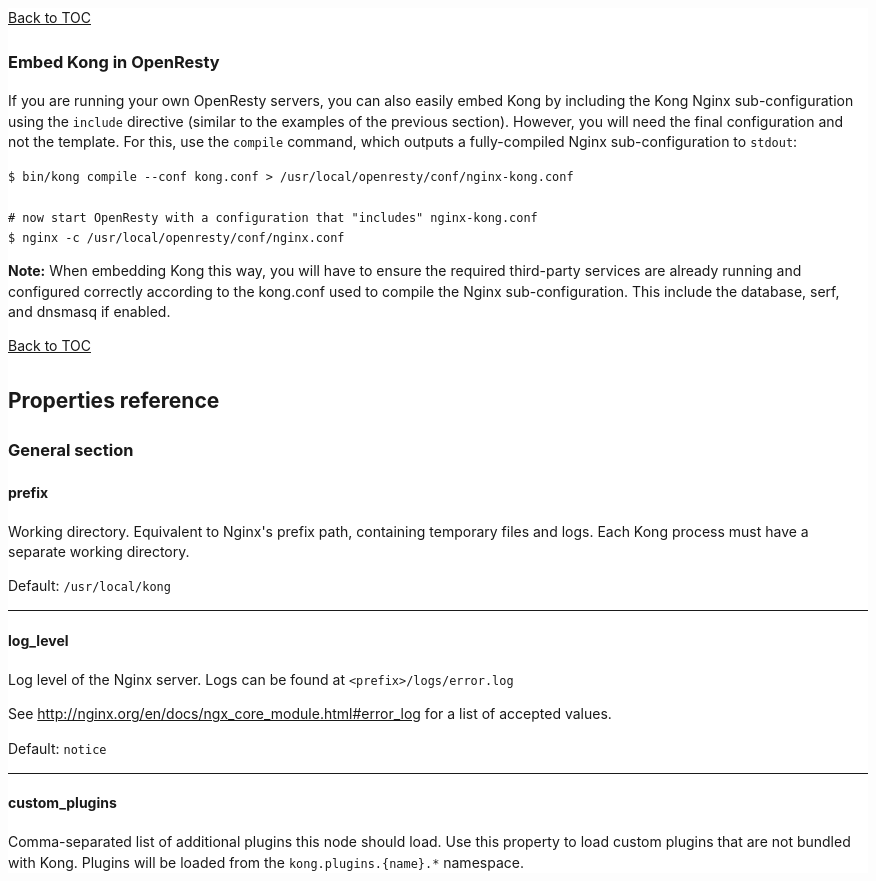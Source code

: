 [Back to TOC](#table-of-contents)

### Embed Kong in OpenResty

If you are running your own OpenResty servers, you can also easily embed Kong
by including the Kong Nginx sub-configuration using the `include` directive
(similar to the examples of the previous section). However, you will need the
final configuration and not the template. For this, use the `compile` command,
which outputs a fully-compiled Nginx sub-configuration to `stdout`:

```
$ bin/kong compile --conf kong.conf > /usr/local/openresty/conf/nginx-kong.conf

# now start OpenResty with a configuration that "includes" nginx-kong.conf
$ nginx -c /usr/local/openresty/conf/nginx.conf
```

<div class="alert alert-warning">
  <strong>Note:</strong> When embedding Kong this way, you will have to
  ensure the required third-party services are already running and configured
  correctly according to the kong.conf used to compile the Nginx
  sub-configuration. This include the database, serf, and dnsmasq if enabled.
</div>

[Back to TOC](#table-of-contents)

## Properties reference

### General section

#### prefix

Working directory. Equivalent to Nginx's prefix path, containing temporary files
and logs. Each Kong process must have a separate working directory.

Default: `/usr/local/kong`

---

#### log_level

Log level of the Nginx server. Logs can be found at `<prefix>/logs/error.log`

See http://nginx.org/en/docs/ngx_core_module.html#error_log for a list of
accepted values.

Default: `notice`

---

#### custom_plugins

Comma-separated list of additional plugins this node should load. Use this
property to load custom plugins that are not bundled with Kong. Plugins will
be loaded from the `kong.plugins.{name}.*` namespace.
